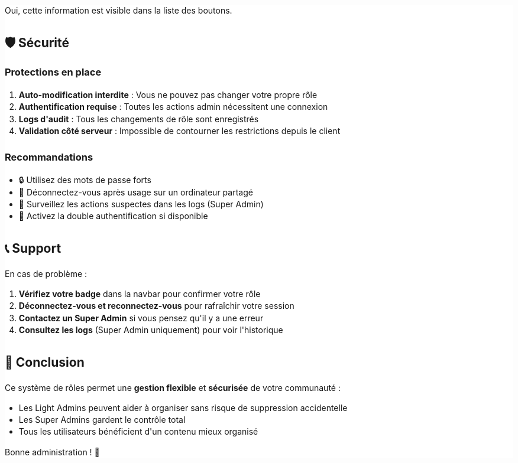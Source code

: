 Oui, cette information est visible dans la liste des boutons.

## 🛡️ Sécurité

### Protections en place

1. **Auto-modification interdite** : Vous ne pouvez pas changer votre propre rôle
2. **Authentification requise** : Toutes les actions admin nécessitent une connexion
3. **Logs d'audit** : Tous les changements de rôle sont enregistrés
4. **Validation côté serveur** : Impossible de contourner les restrictions depuis le client

### Recommandations

- 🔒 Utilisez des mots de passe forts
- 🚪 Déconnectez-vous après usage sur un ordinateur partagé
- 👀 Surveillez les actions suspectes dans les logs (Super Admin)
- 📧 Activez la double authentification si disponible

## 📞 Support

En cas de problème :

1. **Vérifiez votre badge** dans la navbar pour confirmer votre rôle
2. **Déconnectez-vous et reconnectez-vous** pour rafraîchir votre session
3. **Contactez un Super Admin** si vous pensez qu'il y a une erreur
4. **Consultez les logs** (Super Admin uniquement) pour voir l'historique

## 🎉 Conclusion

Ce système de rôles permet une **gestion flexible** et **sécurisée** de votre communauté :
- Les Light Admins peuvent aider à organiser sans risque de suppression accidentelle
- Les Super Admins gardent le contrôle total
- Tous les utilisateurs bénéficient d'un contenu mieux organisé

Bonne administration ! 🚀
